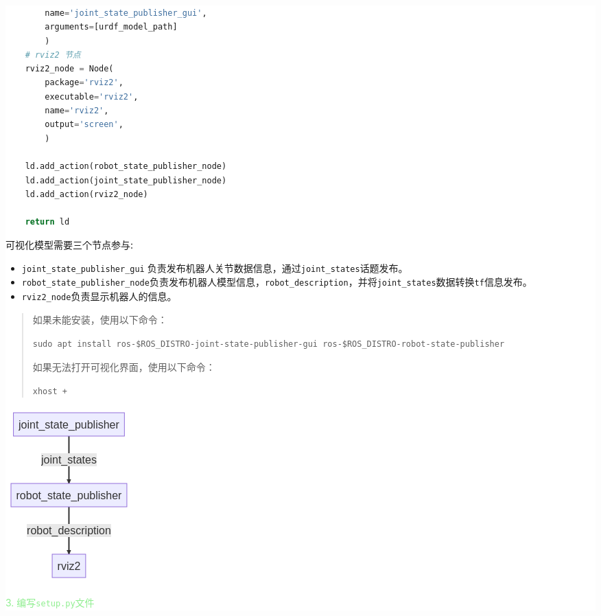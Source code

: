```python
        name='joint_state_publisher_gui',
        arguments=[urdf_model_path]
        )
	# rviz2 节点
    rviz2_node = Node(
        package='rviz2',
        executable='rviz2',
        name='rviz2',
        output='screen',
        )

    ld.add_action(robot_state_publisher_node)
    ld.add_action(joint_state_publisher_node)
    ld.add_action(rviz2_node)

    return ld
```

可视化模型需要三个节点参与:

- `joint_state_publisher_gui` 负责发布机器人关节数据信息，通过`joint_states`话题发布。
- `robot_state_publisher_node`负责发布机器人模型信息，`robot_description`，并将`joint_states`数据转换`tf`信息发布。
- `rviz2_node`负责显示机器人的信息。

> 如果未能安装，使用以下命令：
>
> ```shell
> sudo apt install ros-$ROS_DISTRO-joint-state-publisher-gui ros-$ROS_DISTRO-robot-state-publisher
> ```
>
> 如果无法打开可视化界面，使用以下命令：
>
> ```shell
> xhost +
> ```

![image](image/picture_3.jpg)

<font color=LightGreen>3. 编写`setup.py`文件</font>
